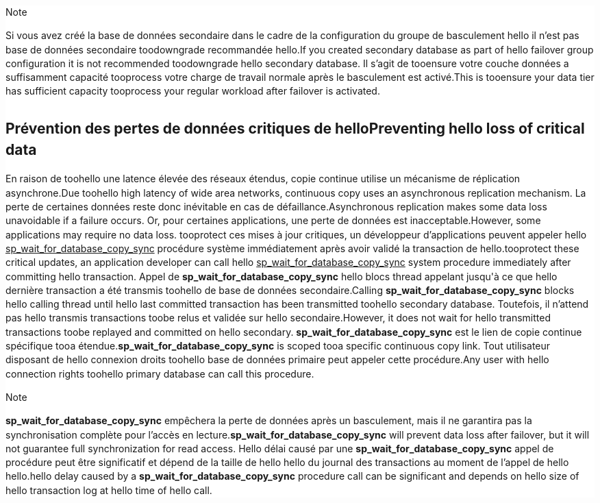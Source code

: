 > [!NOTE]
> <span data-ttu-id="d0a00-252">Si vous avez créé la base de données secondaire dans le cadre de la configuration du groupe de basculement hello il n’est pas base de données secondaire toodowngrade recommandée hello.</span><span class="sxs-lookup"><span data-stu-id="d0a00-252">If you created secondary database as part of hello failover group configuration it is not recommended toodowngrade hello secondary database.</span></span> <span data-ttu-id="d0a00-253">Il s’agit de tooensure votre couche données a suffisamment capacité tooprocess votre charge de travail normale après le basculement est activé.</span><span class="sxs-lookup"><span data-stu-id="d0a00-253">This is tooensure your data tier has sufficient capacity tooprocess your regular workload after failover is activated.</span></span> 
>

## <a name="preventing-hello-loss-of-critical-data"></a><span data-ttu-id="d0a00-254">Prévention des pertes de données critiques de hello</span><span class="sxs-lookup"><span data-stu-id="d0a00-254">Preventing hello loss of critical data</span></span>
<span data-ttu-id="d0a00-255">En raison de toohello une latence élevée des réseaux étendus, copie continue utilise un mécanisme de réplication asynchrone.</span><span class="sxs-lookup"><span data-stu-id="d0a00-255">Due toohello high latency of wide area networks, continuous copy uses an asynchronous replication mechanism.</span></span> <span data-ttu-id="d0a00-256">La perte de certaines données reste donc inévitable en cas de défaillance.</span><span class="sxs-lookup"><span data-stu-id="d0a00-256">Asynchronous replication makes some data loss unavoidable if a failure occurs.</span></span> <span data-ttu-id="d0a00-257">Or, pour certaines applications, une perte de données est inacceptable.</span><span class="sxs-lookup"><span data-stu-id="d0a00-257">However, some applications may require no data loss.</span></span> <span data-ttu-id="d0a00-258">tooprotect ces mises à jour critiques, un développeur d’applications peuvent appeler hello [sp_wait_for_database_copy_sync](https://msdn.microsoft.com/library/dn467644.aspx) procédure système immédiatement après avoir validé la transaction de hello.</span><span class="sxs-lookup"><span data-stu-id="d0a00-258">tooprotect these critical updates, an application developer can call hello [sp_wait_for_database_copy_sync](https://msdn.microsoft.com/library/dn467644.aspx) system procedure immediately after committing hello transaction.</span></span> <span data-ttu-id="d0a00-259">Appel de **sp_wait_for_database_copy_sync** hello blocs thread appelant jusqu'à ce que hello dernière transaction a été transmis toohello de base de données secondaire.</span><span class="sxs-lookup"><span data-stu-id="d0a00-259">Calling **sp_wait_for_database_copy_sync** blocks hello calling thread until hello last committed transaction has been transmitted toohello secondary database.</span></span> <span data-ttu-id="d0a00-260">Toutefois, il n’attend pas hello transmis transactions toobe relus et validée sur hello secondaire.</span><span class="sxs-lookup"><span data-stu-id="d0a00-260">However, it does not wait for hello transmitted transactions toobe replayed and committed on hello secondary.</span></span> <span data-ttu-id="d0a00-261">**sp_wait_for_database_copy_sync** est le lien de copie continue spécifique tooa étendue.</span><span class="sxs-lookup"><span data-stu-id="d0a00-261">**sp_wait_for_database_copy_sync** is scoped tooa specific continuous copy link.</span></span> <span data-ttu-id="d0a00-262">Tout utilisateur disposant de hello connexion droits toohello base de données primaire peut appeler cette procédure.</span><span class="sxs-lookup"><span data-stu-id="d0a00-262">Any user with hello connection rights toohello primary database can call this procedure.</span></span>

> [!NOTE]
> <span data-ttu-id="d0a00-263">**sp_wait_for_database_copy_sync** empêchera la perte de données après un basculement, mais il ne garantira pas la synchronisation complète pour l’accès en lecture.</span><span class="sxs-lookup"><span data-stu-id="d0a00-263">**sp_wait_for_database_copy_sync** will prevent data loss after failover, but it will not guarantee full synchronization for read access.</span></span> <span data-ttu-id="d0a00-264">Hello délai causé par une **sp_wait_for_database_copy_sync** appel de procédure peut être significatif et dépend de la taille de hello hello du journal des transactions au moment de l’appel de hello hello.</span><span class="sxs-lookup"><span data-stu-id="d0a00-264">hello delay caused by a **sp_wait_for_database_copy_sync** procedure call can be significant and depends on hello size of hello transaction log at hello time of hello call.</span></span> 
> 
